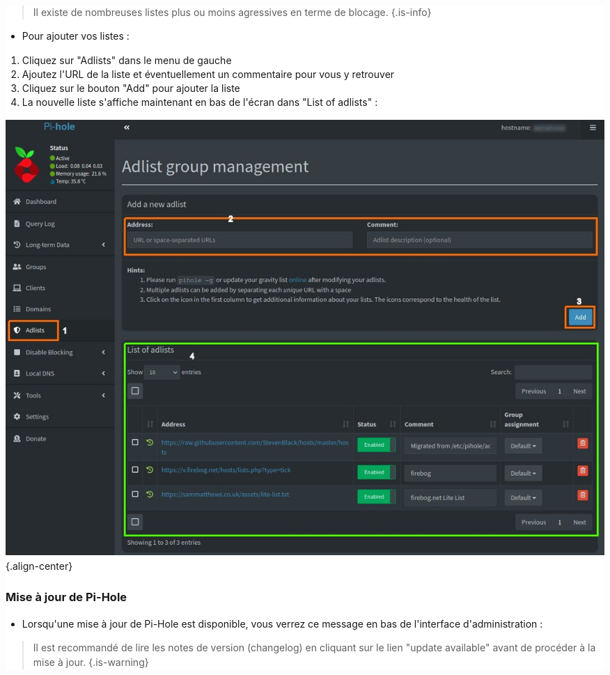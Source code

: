 > Il existe de nombreuses listes plus ou moins agressives en terme de blocage.
{.is-info}

- Pour ajouter vos listes :
1. Cliquez sur "Adlists" dans le menu de gauche
1. Ajoutez l'URL de la liste et éventuellement un commentaire pour vous y retrouver
1. Cliquez sur le bouton "Add" pour ajouter la liste
1. La nouvelle liste s'affiche maintenant en bas de l'écran dans "List of adlists" :

![](./images/pihole-config-05.jpg){.align-center}

### Mise à jour de Pi-Hole

- Lorsqu'une mise à jour de Pi-Hole est disponible, vous verrez ce message en bas de l'interface d'administration :

> Il est recommandé de lire les notes de version (changelog) en cliquant sur le lien "update available" avant de procéder à la mise à jour.
{.is-warning}
